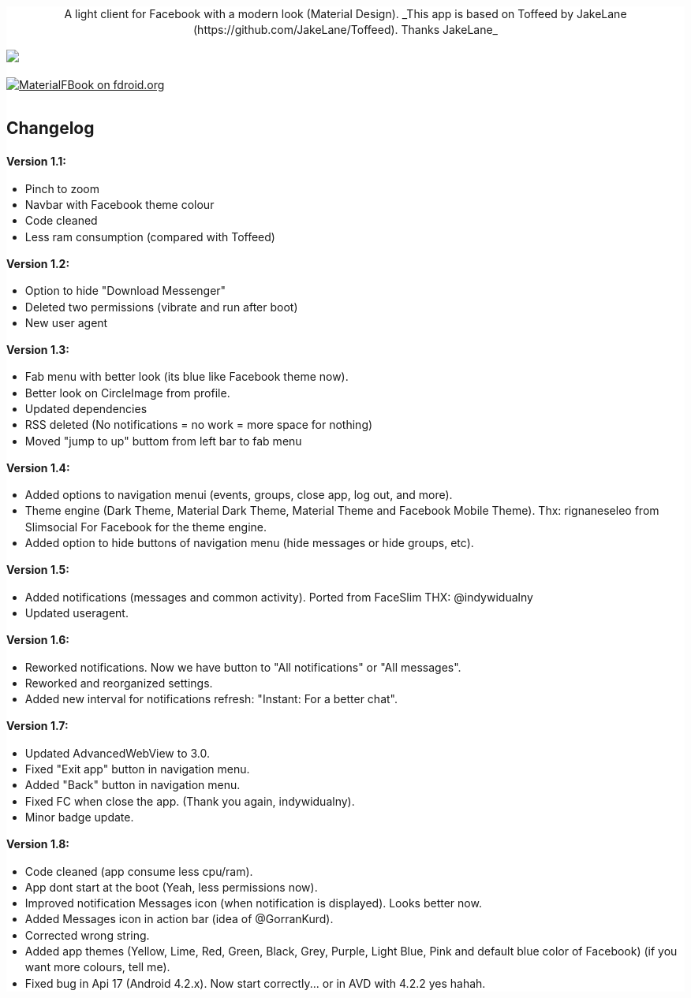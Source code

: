 <p align="center">
A light client for Facebook with a modern look (Material Design).
_This app is based on Toffeed by JakeLane (https://github.com/JakeLane/Toffeed). Thanks JakeLane_

 
<img src="http://i.imgur.com/VctN6iC.png"> </p>

[![MaterialFBook on fdroid.org](http://i.imgur.com/nyp9kHq.png "Download from fdroid.org")](https://f-droid.org/app/me.zeeroooo.materialfb)

## Changelog

**Version 1.1:**
- Pinch to zoom
- Navbar with Facebook theme colour
- Code cleaned
- Less ram consumption (compared with Toffeed)


**Version 1.2:**
- Option to hide "Download Messenger"
- Deleted two permissions (vibrate and run after boot)
- New user agent

**Version 1.3:**
- Fab menu with better look (its blue like Facebook theme now).
- Better look on CircleImage from profile.
- Updated dependencies
- RSS deleted (No notifications = no work = more space for nothing)
- Moved "jump to up" buttom from left bar to fab menu

**Version 1.4:**
- Added options to navigation menui (events, groups, close app, log out, and more).
- Theme engine (Dark Theme, Material Dark Theme, Material Theme and Facebook Mobile Theme). Thx: rignaneseleo from Slimsocial For Facebook for the theme engine.
- Added option to hide buttons of navigation menu (hide messages or hide groups, etc).

**Version 1.5:**
- Added notifications (messages and common activity). Ported from FaceSlim THX: @indywidualny
- Updated useragent.

**Version 1.6:**
- Reworked notifications. Now we have button to "All notifications" or "All messages".
- Reworked and reorganized settings.
- Added new interval for notifications refresh: "Instant: For a better chat". 

**Version 1.7:**
- Updated AdvancedWebView to 3.0.
- Fixed "Exit app" button in navigation menu.
- Added "Back" button in navigation menu.
- Fixed FC when close the app. (Thank you again, indywidualny).
- Minor badge update.

**Version 1.8:**
- Code cleaned (app consume less cpu/ram).
- App dont start at the boot (Yeah, less permissions now).
- Improved notification Messages icon (when notification is displayed). Looks better now.
- Added Messages icon in action bar  (idea of @GorranKurd).
- Corrected wrong string.
- Added app themes (Yellow, Lime, Red, Green, Black, Grey, Purple, Light Blue, Pink and default blue color of Facebook) (if you want more colours, tell me).
- Fixed bug in Api 17 (Android 4.2.x). Now start correctly... or in AVD with 4.2.2 yes hahah.
